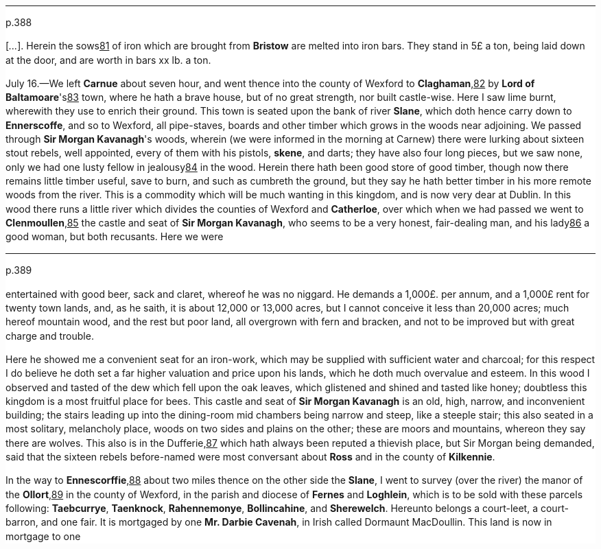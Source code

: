 
---

p.388




[*...*]. Herein the sows[81](javascript:footNote('E630001/note081.html')) of iron which are brought from **Bristow** are melted into iron bars. They stand in 5£ a ton, being laid down at the door, and are worth in bars xx lb. a ton.


July 16.—We left **Carnue** about seven hour, and went thence into the county of Wexford to **Claghaman**,[82](javascript:footNote('E630001/note082.html')) by **Lord of Baltamoare**'s[83](javascript:footNote('E630001/note083.html')) town, where he hath a brave house, but of no great strength, nor built castle-wise. Here I saw lime burnt, wherewith they use to enrich their ground. This town is seated upon the bank of river **Slane**, which doth hence carry down to **Ennerscoffe**, and so to Wexford, all pipe-staves, boards and other timber which grows in the woods near adjoining. We passed through **Sir Morgan Kavanagh**'s woods, wherein (we were informed in the morning at Carnew) there were lurking about sixteen stout rebels, well appointed, every of them with his pistols, **skene**, and darts; they have also four long pieces, but we saw none, only we had one lusty fellow in jealousy[84](javascript:footNote('E630001/note084.html')) in the wood. Herein there hath been good store of good timber, though now there remains little timber useful, save to burn, and such as cumbreth the ground, but they say he hath better timber in his more remote woods from the river. This is a commodity which will be much wanting in this kingdom, and is now very dear at Dublin. In this wood there runs a little river which divides the counties of Wexford and **Catherloe**, over which when we had passed we went to **Clenmoullen**,[85](javascript:footNote('E630001/note085.html')) the castle and seat of **Sir Morgan Kavanagh**, who seems to be a very honest, fair-dealing man, and his lady[86](javascript:footNote('E630001/note086.html')) a good woman, but both recusants. Here we were
 


---

p.389




entertained with good beer, sack and claret, whereof he was no niggard. He demands a 1,000£. per annum, and a 1,000£ rent for twenty town lands, and, as he saith, it is about 12,000 or 13,000 acres, but I cannot conceive it less than 20,000 acres; much hereof mountain wood, and the rest but poor land, all overgrown with fern and bracken, and not to be improved but with great charge and trouble.


Here he showed me a convenient seat for an iron-work, which may be supplied with sufficient water and charcoal; for this respect I do believe he doth set a far higher valuation and price upon his lands, which he doth much overvalue and esteem. In this wood I observed and tasted of the dew which fell upon the oak leaves, which glistened and shined and tasted like honey; doubtless this kingdom is a most fruitful place for bees. This castle and seat of **Sir Morgan Kavanagh** is an old, high, narrow, and inconvenient building; the stairs leading up into the dining-room mid chambers being narrow and steep, like a steeple stair; this also seated in a most solitary, melancholy place, woods on two sides and plains on the other; these are moors and mountains, whereon they say there are wolves. This also is in the Dufferie,[87](javascript:footNote('E630001/note087.html')) which hath always been reputed a thievish place, but Sir Morgan being demanded, said that the sixteen rebels before-named were most conversant about **Ross** and in the county of **Kilkennie**.


In the way to **Ennescorffie**,[88](javascript:footNote('E630001/note088.html')) about two miles thence on the other side the **Slane**, I went to survey (over the river) the manor of the **Ollort**,[89](javascript:footNote('E630001/note089.html')) in the county of Wexford, in the parish and diocese of **Fernes** and **Loghlein**, which is to be sold with these parcels following: **Taebcurrye**, **Taenknock**, **Rahennemonye**, **Bollincahine**, and **Sherewelch**. Hereunto belongs a court-leet, a court-barron, and one fair. It is mortgaged by one **Mr. Darbie Cavenah**, in Irish called Dormaunt MacDoullin. This land is now in mortgage to one
